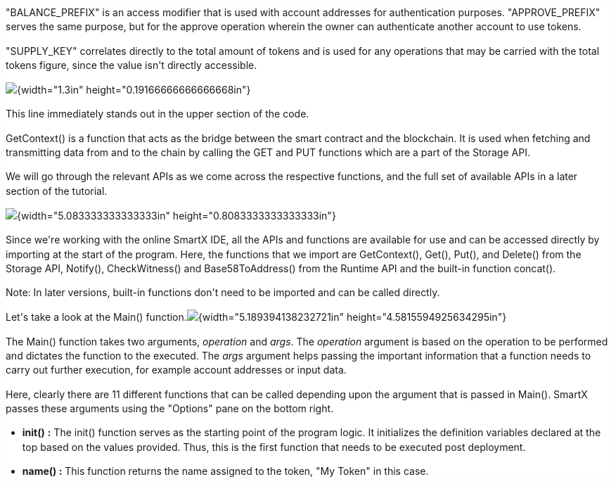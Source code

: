 "BALANCE\_PREFIX" is an access modifier that is used with account
addresses for authentication purposes. "APPROVE\_PREFIX" serves the same
purpose, but for the approve operation wherein the owner can
authenticate another account to use tokens.

"SUPPLY\_KEY" correlates directly to the total amount of tokens and is
used for any operations that may be carried with the total tokens
figure, since the value isn't directly accessible.

![](media/image11.jpg){width="1.3in" height="0.19166666666666668in"}

This line immediately stands out in the upper section of the code.

GetContext() is a function that acts as the bridge between the smart
contract and the blockchain. It is used when fetching and transmitting
data from and to the chain by calling the GET and PUT functions which
are a part of the Storage API.

We will go through the relevant APIs as we come across the respective
functions, and the full set of available APIs in a later section of the
tutorial.

![](media/image12.jpg){width="5.083333333333333in"
height="0.8083333333333333in"}

Since we're working with the online SmartX IDE, all the APIs and
functions are available for use and can be accessed directly by
importing at the start of the program. Here, the functions that we
import are GetContext(), Get(), Put(), and Delete() from the Storage
API, Notify(), CheckWitness() and Base58ToAddress() from the Runtime API
and the built-in function concat().

Note: In later versions, built-in functions don't need to be imported
and can be called directly.

Let's take a look at the Main()
function.![](media/image13.jpg){width="5.189394138232721in"
height="4.5815594925634295in"}

The Main() function takes two arguments, *operation* and *args*. The
*operation* argument is based on the operation to be performed and
dictates the function to the executed. The *args* argument helps passing
the important information that a function needs to carry out further
execution, for example account addresses or input data.

Here, clearly there are 11 different functions that can be called
depending upon the argument that is passed in Main(). SmartX passes
these arguments using the "Options" pane on the bottom right.

-   **init()** **:** The init() function serves as the starting point of
    the program logic. It initializes the definition variables declared
    at the top based on the values provided. Thus, this is the first
    function that needs to be executed post deployment.

-   **name() :** This function returns the name assigned to the token,
    "My Token" in this case.
